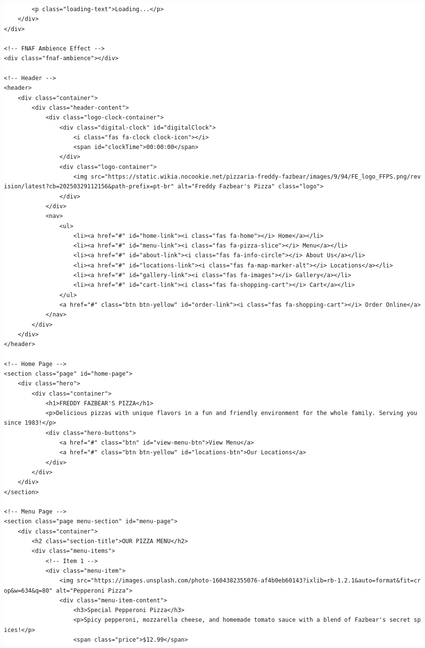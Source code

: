             <p class="loading-text">Loading...</p>
        </div>
    </div>

    <!-- FNAF Ambience Effect -->
    <div class="fnaf-ambience"></div>
    
    <!-- Header -->
    <header>
        <div class="container">
            <div class="header-content">
                <div class="logo-clock-container">
                    <div class="digital-clock" id="digitalClock">
                        <i class="fas fa-clock clock-icon"></i>
                        <span id="clockTime">00:00:00</span>
                    </div>
                    <div class="logo-container">
                        <img src="https://static.wikia.nocookie.net/pizzaria-freddy-fazbear/images/9/94/FE_logo_FFPS.png/revision/latest?cb=20250329112156&path-prefix=pt-br" alt="Freddy Fazbear's Pizza" class="logo">
                    </div>
                </div>
                <nav>
                    <ul>
                        <li><a href="#" id="home-link"><i class="fas fa-home"></i> Home</a></li>
                        <li><a href="#" id="menu-link"><i class="fas fa-pizza-slice"></i> Menu</a></li>
                        <li><a href="#" id="about-link"><i class="fas fa-info-circle"></i> About Us</a></li>
                        <li><a href="#" id="locations-link"><i class="fas fa-map-marker-alt"></i> Locations</a></li>
                        <li><a href="#" id="gallery-link"><i class="fas fa-images"></i> Gallery</a></li>
                        <li><a href="#" id="cart-link"><i class="fas fa-shopping-cart"></i> Cart</a></li>
                    </ul>
                    <a href="#" class="btn btn-yellow" id="order-link"><i class="fas fa-shopping-cart"></i> Order Online</a>
                </nav>
            </div>
        </div>
    </header>

    <!-- Home Page -->
    <section class="page" id="home-page">
        <div class="hero">
            <div class="container">
                <h1>FREDDY FAZBEAR'S PIZZA</h1>
                <p>Delicious pizzas with unique flavors in a fun and friendly environment for the whole family. Serving you since 1983!</p>
                <div class="hero-buttons">
                    <a href="#" class="btn" id="view-menu-btn">View Menu</a>
                    <a href="#" class="btn btn-yellow" id="locations-btn">Our Locations</a>
                </div>
            </div>
        </div>
    </section>

    <!-- Menu Page -->
    <section class="page menu-section" id="menu-page">
        <div class="container">
            <h2 class="section-title">OUR PIZZA MENU</h2>
            <div class="menu-items">
                <!-- Item 1 -->
                <div class="menu-item">
                    <img src="https://images.unsplash.com/photo-1604382355076-af4b0eb60143?ixlib=rb-1.2.1&auto=format&fit=crop&w=634&q=80" alt="Pepperoni Pizza">
                    <div class="menu-item-content">
                        <h3>Special Pepperoni Pizza</h3>
                        <p>Spicy pepperoni, mozzarella cheese, and homemade tomato sauce with a blend of Fazbear's secret spices!</p>
                        <span class="price">$12.99</span>